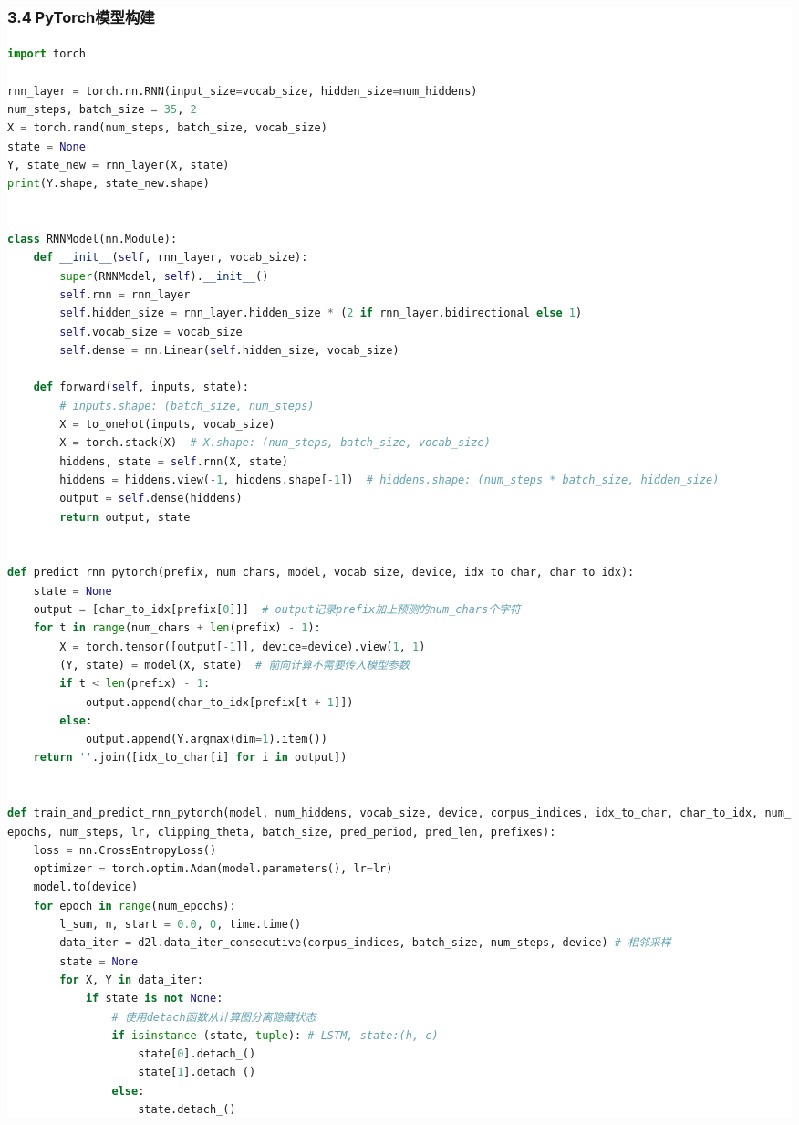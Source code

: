 ### 3.4 PyTorch模型构建

```python
import torch

rnn_layer = torch.nn.RNN(input_size=vocab_size, hidden_size=num_hiddens)
num_steps, batch_size = 35, 2
X = torch.rand(num_steps, batch_size, vocab_size)
state = None
Y, state_new = rnn_layer(X, state)
print(Y.shape, state_new.shape)


class RNNModel(nn.Module):
    def __init__(self, rnn_layer, vocab_size):
        super(RNNModel, self).__init__()
        self.rnn = rnn_layer
        self.hidden_size = rnn_layer.hidden_size * (2 if rnn_layer.bidirectional else 1) 
        self.vocab_size = vocab_size
        self.dense = nn.Linear(self.hidden_size, vocab_size)

    def forward(self, inputs, state):
        # inputs.shape: (batch_size, num_steps)
        X = to_onehot(inputs, vocab_size)
        X = torch.stack(X)  # X.shape: (num_steps, batch_size, vocab_size)
        hiddens, state = self.rnn(X, state)
        hiddens = hiddens.view(-1, hiddens.shape[-1])  # hiddens.shape: (num_steps * batch_size, hidden_size)
        output = self.dense(hiddens)
        return output, state
    
    
def predict_rnn_pytorch(prefix, num_chars, model, vocab_size, device, idx_to_char, char_to_idx):
    state = None
    output = [char_to_idx[prefix[0]]]  # output记录prefix加上预测的num_chars个字符
    for t in range(num_chars + len(prefix) - 1):
        X = torch.tensor([output[-1]], device=device).view(1, 1)
        (Y, state) = model(X, state)  # 前向计算不需要传入模型参数
        if t < len(prefix) - 1:
            output.append(char_to_idx[prefix[t + 1]])
        else:
            output.append(Y.argmax(dim=1).item())
    return ''.join([idx_to_char[i] for i in output])


def train_and_predict_rnn_pytorch(model, num_hiddens, vocab_size, device, corpus_indices, idx_to_char, char_to_idx, num_epochs, num_steps, lr, clipping_theta, batch_size, pred_period, pred_len, prefixes):
    loss = nn.CrossEntropyLoss()
    optimizer = torch.optim.Adam(model.parameters(), lr=lr)
    model.to(device)
    for epoch in range(num_epochs):
        l_sum, n, start = 0.0, 0, time.time()
        data_iter = d2l.data_iter_consecutive(corpus_indices, batch_size, num_steps, device) # 相邻采样
        state = None
        for X, Y in data_iter:
            if state is not None:
                # 使用detach函数从计算图分离隐藏状态
                if isinstance (state, tuple): # LSTM, state:(h, c)  
                    state[0].detach_()
                    state[1].detach_()
                else: 
                    state.detach_()
```
